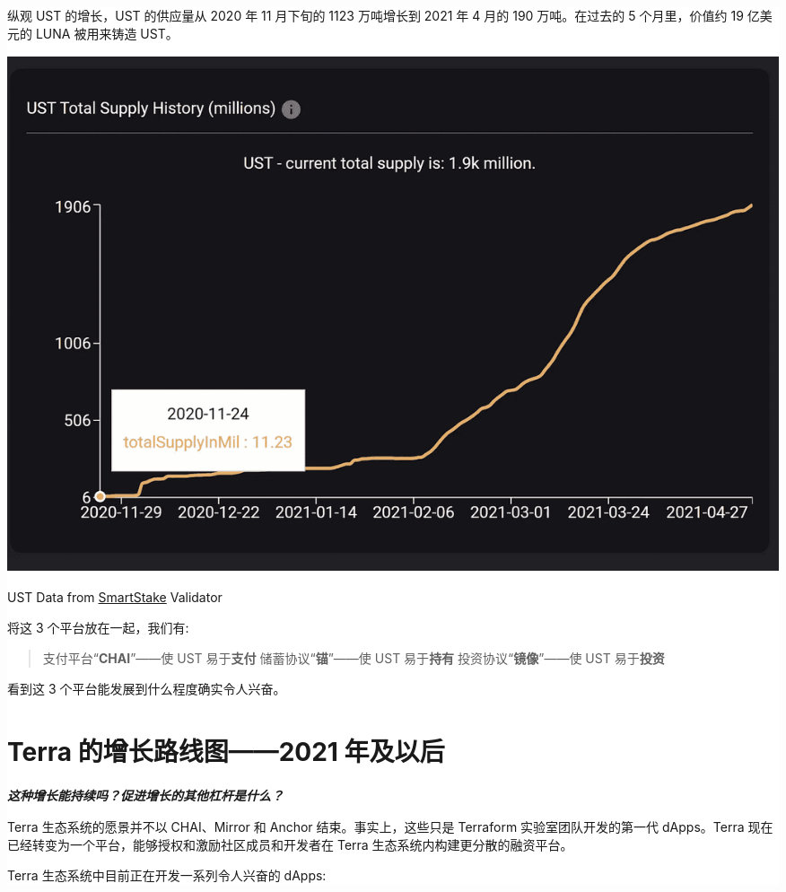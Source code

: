 纵观 UST 的增长，UST 的供应量从 2020 年 11 月下旬的 1123 万吨增长到 2021 年 4 月的 190 万吨。在过去的 5 个月里，价值约 19 亿美元的 LUNA 被用来铸造 UST。

![](img/01963c2cd5337b30906d8765836da174.png)

UST Data from [SmartStake](https://terra.smartstake.io/history) Validator

将这 3 个平台放在一起，我们有:

> 支付平台“**CHAI**”——使 UST 易于**支付**
> 储蓄协议“**锚**”——使 UST 易于**持有**
> 投资协议“**镜像**”——使 UST 易于**投资**

看到这 3 个平台能发展到什么程度确实令人兴奋。

# Terra 的增长路线图——2021 年及以后

***这种增长能持续吗？促进增长的其他杠杆是什么？***

Terra 生态系统的愿景并不以 CHAI、Mirror 和 Anchor 结束。事实上，这些只是 Terraform 实验室团队开发的第一代 dApps。Terra 现在已经转变为一个平台，能够授权和激励社区成员和开发者在 Terra 生态系统内构建更分散的融资平台。

Terra 生态系统中目前正在开发一系列令人兴奋的 dApps:
